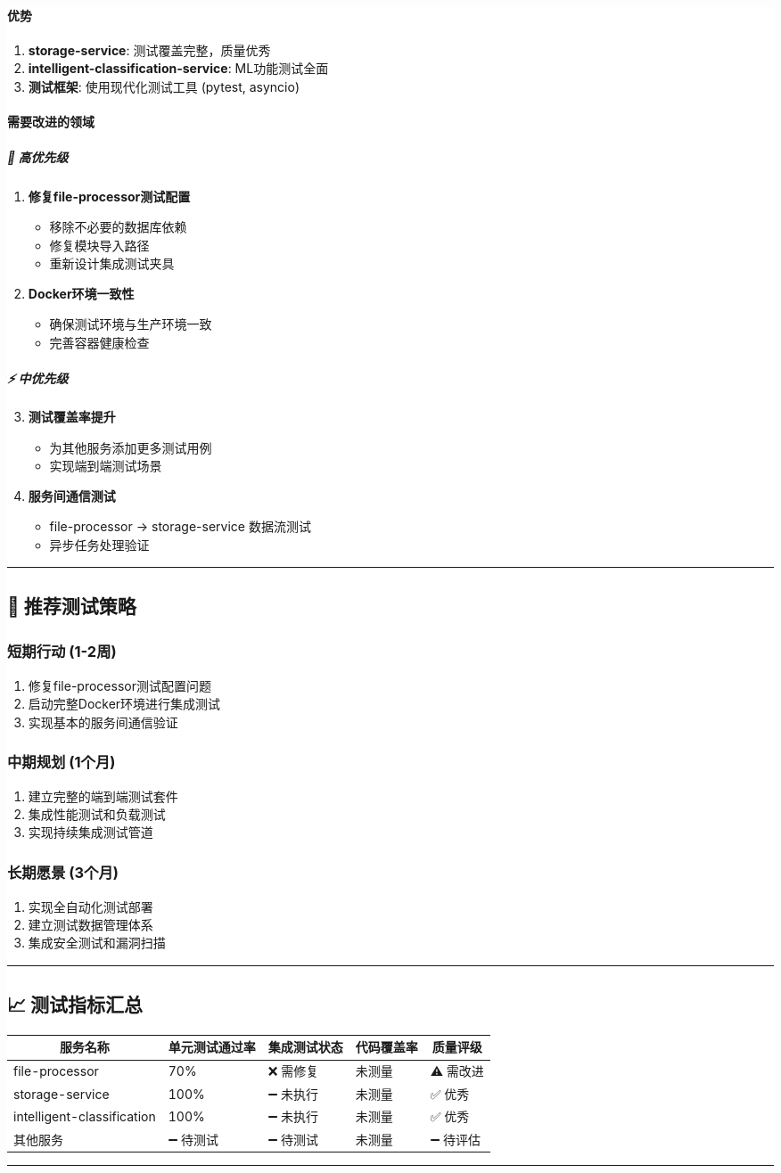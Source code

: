 #### 优势
1. **storage-service**: 测试覆盖完整，质量优秀
2. **intelligent-classification-service**: ML功能测试全面
3. **测试框架**: 使用现代化测试工具 (pytest, asyncio)

#### 需要改进的领域

##### 🚨 高优先级
1. **修复file-processor测试配置**
   - 移除不必要的数据库依赖
   - 修复模块导入路径
   - 重新设计集成测试夹具

2. **Docker环境一致性**
   - 确保测试环境与生产环境一致
   - 完善容器健康检查

##### ⚡ 中优先级
3. **测试覆盖率提升**
   - 为其他服务添加更多测试用例
   - 实现端到端测试场景

4. **服务间通信测试**
   - file-processor → storage-service 数据流测试
   - 异步任务处理验证

---

## 🔄 推荐测试策略

### 短期行动 (1-2周)
1. 修复file-processor测试配置问题
2. 启动完整Docker环境进行集成测试
3. 实现基本的服务间通信验证

### 中期规划 (1个月)
1. 建立完整的端到端测试套件
2. 集成性能测试和负载测试
3. 实现持续集成测试管道

### 长期愿景 (3个月)
1. 实现全自动化测试部署
2. 建立测试数据管理体系
3. 集成安全测试和漏洞扫描

---

## 📈 测试指标汇总

| 服务名称 | 单元测试通过率 | 集成测试状态 | 代码覆盖率 | 质量评级 |
|---------|---------------|-------------|-----------|---------|
| file-processor | 70% | ❌ 需修复 | 未测量 | ⚠️ 需改进 |
| storage-service | 100% | ➖ 未执行 | 未测量 | ✅ 优秀 |
| intelligent-classification | 100% | ➖ 未执行 | 未测量 | ✅ 优秀 |
| 其他服务 | ➖ 待测试 | ➖ 待测试 | 未测量 | ➖ 待评估 |

---